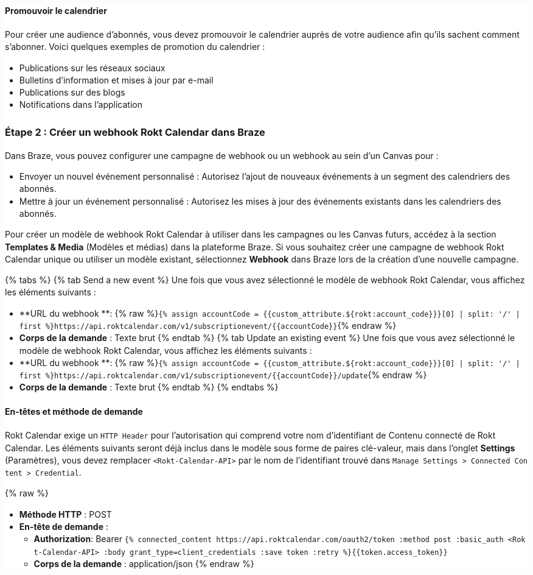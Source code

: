 #### Promouvoir le calendrier
Pour créer une audience d’abonnés, vous devez promouvoir le calendrier auprès de votre audience afin qu’ils sachent comment s’abonner. Voici quelques exemples de promotion du calendrier :
  - Publications sur les réseaux sociaux
  - Bulletins d’information et mises à jour par e-mail
  - Publications sur des blogs
  - Notifications dans l’application

### Étape 2 : Créer un webhook Rokt Calendar dans Braze

Dans Braze, vous pouvez configurer une campagne de webhook ou un webhook au sein d’un Canvas pour :

- Envoyer un nouvel événement personnalisé : Autorisez l’ajout de nouveaux événements à un segment des calendriers des abonnés.
- Mettre à jour un événement personnalisé : Autorisez les mises à jour des événements existants dans les calendriers des abonnés.

Pour créer un modèle de webhook Rokt Calendar à utiliser dans les campagnes ou les Canvas futurs, accédez à la section **Templates & Media** (Modèles et médias) dans la plateforme Braze. Si vous souhaitez créer une campagne de webhook Rokt Calendar unique ou utiliser un modèle existant, sélectionnez **Webhook** dans Braze lors de la création d’une nouvelle campagne.

{% tabs %}
{% tab Send a new event %}
Une fois que vous avez sélectionné le modèle de webhook Rokt Calendar, vous affichez les éléments suivants :
- **URL du webhook **: {% raw %}`{% assign accountCode = {{custom_attribute.${rokt:account_code}}}[0] | split: '/' | first %}https://api.roktcalendar.com/v1/subscriptionevent/{{accountCode}}`{% endraw %}
- **Corps de la demande** : Texte brut
{% endtab %}
{% tab Update an existing event %}
Une fois que vous avez sélectionné le modèle de webhook Rokt Calendar, vous affichez les éléments suivants :
- **URL du webhook **: {% raw %}`{% assign accountCode = {{custom_attribute.${rokt:account_code}}}[0] | split: '/' | first %}https://api.roktcalendar.com/v1/subscriptionevent/{{accountCode}}/update`{% endraw %}
- **Corps de la demande** : Texte brut
{% endtab %}
{% endtabs %}

#### En-têtes et méthode de demande

Rokt Calendar exige un `HTTP Header` pour l’autorisation qui comprend votre nom d’identifiant de Contenu connecté de Rokt Calendar. Les éléments suivants seront déjà inclus dans le modèle sous forme de paires clé-valeur, mais dans l’onglet **Settings** (Paramètres), vous devez remplacer `<Rokt-Calendar-API>` par le nom de l’identifiant trouvé dans `Manage Settings > Connected Content > Credential`.

{% raw %}
- **Méthode HTTP** : POST
- **En-tête de demande** :
  - **Authorization**: Bearer `{% connected_content https://api.roktcalendar.com/oauth2/token :method post :basic_auth <Rokt-Calendar-API> :body grant_type=client_credentials :save token :retry %}{{token.access_token}}`
  - **Corps de la demande** : application/json
{% endraw %}
